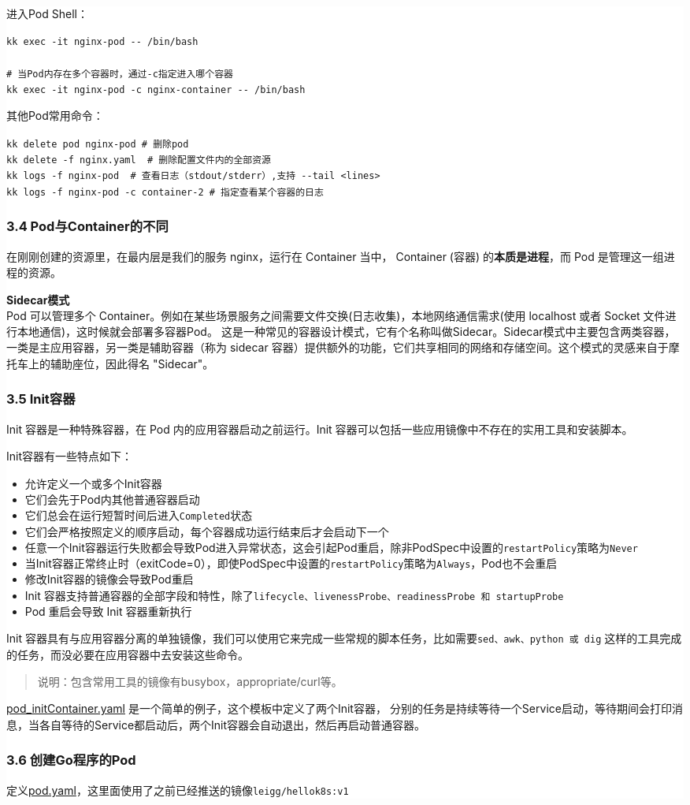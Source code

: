 进入Pod Shell：

```shell
kk exec -it nginx-pod -- /bin/bash

# 当Pod内存在多个容器时，通过-c指定进入哪个容器
kk exec -it nginx-pod -c nginx-container -- /bin/bash
```

其他Pod常用命令：

```shell
kk delete pod nginx-pod # 删除pod
kk delete -f nginx.yaml  # 删除配置文件内的全部资源
kk logs -f nginx-pod  # 查看日志（stdout/stderr）,支持 --tail <lines>
kk logs -f nginx-pod -c container-2 # 指定查看某个容器的日志
```

### 3.4 Pod与Container的不同

在刚刚创建的资源里，在最内层是我们的服务 nginx，运行在 Container 当中， Container (容器) 的**本质是进程**，而 Pod
是管理这一组进程的资源。

**Sidecar模式**  
Pod 可以管理多个 Container。例如在某些场景服务之间需要文件交换(日志收集)，本地网络通信需求(使用 localhost 或者 Socket
文件进行本地通信)，这时候就会部署多容器Pod。
这是一种常见的容器设计模式，它有个名称叫做Sidecar。Sidecar模式中主要包含两类容器，一类是主应用容器，另一类是辅助容器（称为
sidecar 容器）提供额外的功能，它们共享相同的网络和存储空间。这个模式的灵感来自于摩托车上的辅助座位，因此得名 "Sidecar"。

### 3.5 Init容器

Init 容器是一种特殊容器，在 Pod 内的应用容器启动之前运行。Init 容器可以包括一些应用镜像中不存在的实用工具和安装脚本。

Init容器有一些特点如下：

- 允许定义一个或多个Init容器
- 它们会先于Pod内其他普通容器启动
- 它们总会在运行短暂时间后进入`Completed`状态
- 它们会严格按照定义的顺序启动，每个容器成功运行结束后才会启动下一个
- 任意一个Init容器运行失败都会导致Pod进入异常状态，这会引起Pod重启，除非PodSpec中设置的`restartPolicy`策略为`Never`
- 当Init容器正常终止时（exitCode=0），即使PodSpec中设置的`restartPolicy`策略为`Always`，Pod也不会重启
- 修改Init容器的镜像会导致Pod重启
- Init 容器支持普通容器的全部字段和特性，除了`lifecycle、livenessProbe、readinessProbe 和 startupProbe`
- Pod 重启会导致 Init 容器重新执行

Init 容器具有与应用容器分离的单独镜像，我们可以使用它来完成一些常规的脚本任务，比如需要`sed、awk、python 或 dig`
这样的工具完成的任务，而没必要在应用容器中去安装这些命令。

> 说明：包含常用工具的镜像有busybox，appropriate/curl等。

[pod_initContainer.yaml](pod_initContainer.yaml) 是一个简单的例子，这个模板中定义了两个Init容器，
分别的任务是持续等待一个Service启动，等待期间会打印消息，当各自等待的Service都启动后，两个Init容器会自动退出，然后再启动普通容器。

### 3.6 创建Go程序的Pod

定义[pod.yaml](./pod.yaml)，这里面使用了之前已经推送的镜像`leigg/hellok8s:v1`
